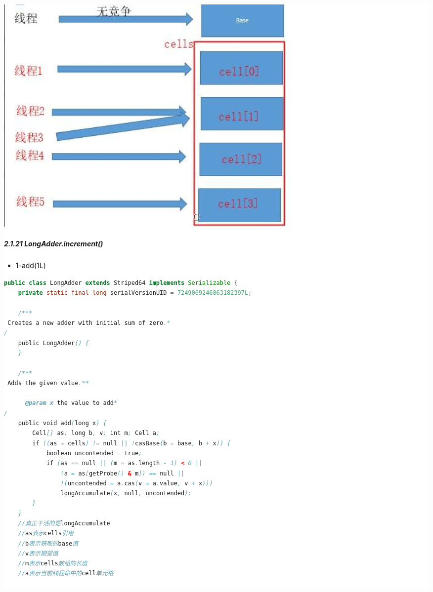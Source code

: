 ![19](./images/19.png)

##### 2.1.21 LongAdder.increment()

- 1-add(1L)

```java
public class LongAdder extends Striped64 implements Serializable {
    private static final long serialVersionUID = 7249069246863182397L;

    /***     
 Creates a new adder with initial sum of zero.*     
/
    public LongAdder() {
    }

    /***     
 Adds the given value.**     

      @param x the value to add*     
/
    public void add(long x) {
        Cell[] as; long b, v; int m; Cell a;
        if ((as = cells) != null || !casBase(b = base, b + x)) {
            boolean uncontended = true;
            if (as == null || (m = as.length - 1) < 0 ||
                (a = as[getProbe() & m]) == null ||
                !(uncontended = a.cas(v = a.value, v + x)))
                longAccumulate(x, null, uncontended);
        }
    }
    //真正干活的是longAccumulate
    //as表示cells引用
    //b表示获取的base值
    //v表示期望值
    //m表示cells数组的长度
    //a表示当前线程命中的cell单元格
   
```
